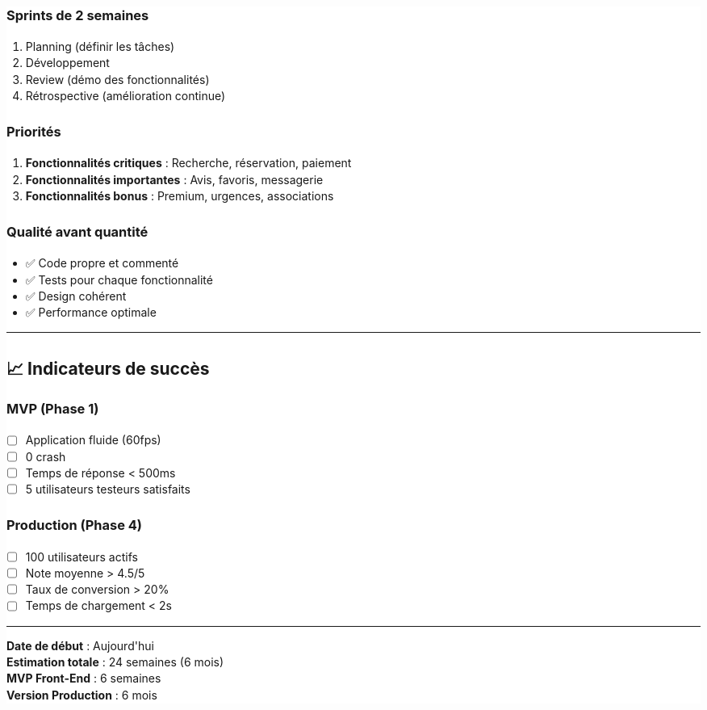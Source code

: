 ### Sprints de 2 semaines
1. Planning (définir les tâches)
2. Développement
3. Review (démo des fonctionnalités)
4. Rétrospective (amélioration continue)

### Priorités
1. **Fonctionnalités critiques** : Recherche, réservation, paiement
2. **Fonctionnalités importantes** : Avis, favoris, messagerie
3. **Fonctionnalités bonus** : Premium, urgences, associations

### Qualité avant quantité
- ✅ Code propre et commenté
- ✅ Tests pour chaque fonctionnalité
- ✅ Design cohérent
- ✅ Performance optimale

---

## 📈 Indicateurs de succès

### MVP (Phase 1)
- [ ] Application fluide (60fps)
- [ ] 0 crash
- [ ] Temps de réponse < 500ms
- [ ] 5 utilisateurs testeurs satisfaits

### Production (Phase 4)
- [ ] 100 utilisateurs actifs
- [ ] Note moyenne > 4.5/5
- [ ] Taux de conversion > 20%
- [ ] Temps de chargement < 2s

---

**Date de début** : Aujourd'hui  
**Estimation totale** : 24 semaines (6 mois)  
**MVP Front-End** : 6 semaines  
**Version Production** : 6 mois

